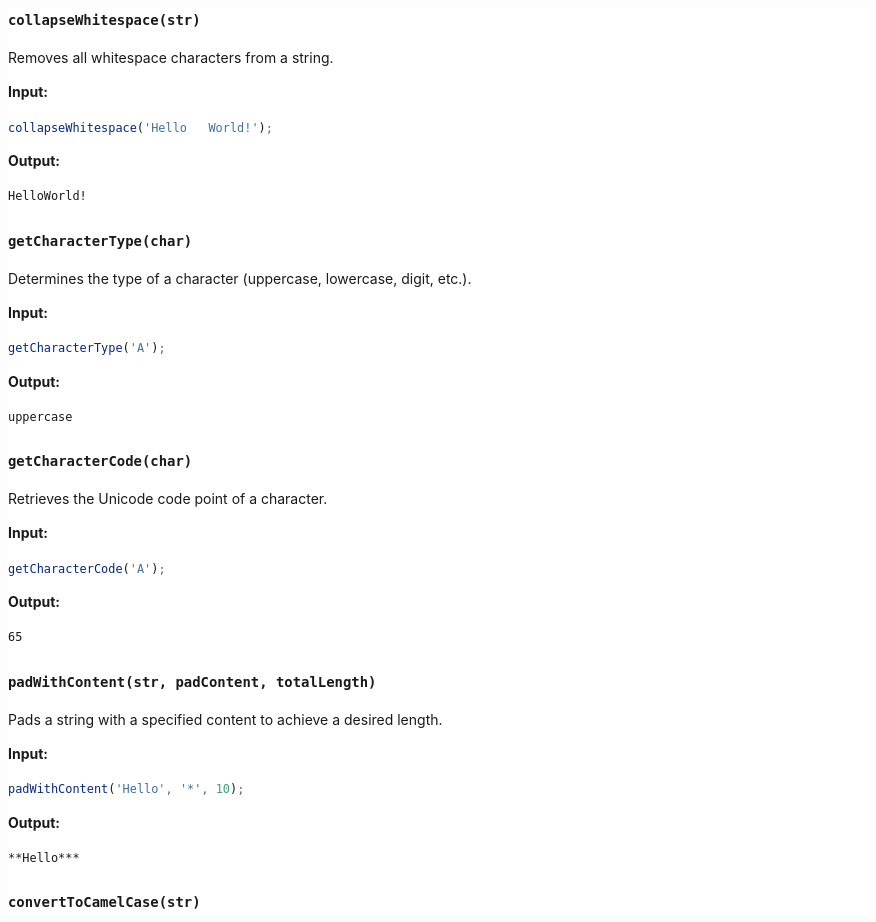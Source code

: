 ### `collapseWhitespace(str)`

Removes all whitespace characters from a string.

**Input:**
```javascript
collapseWhitespace('Hello   World!');
```

**Output:**
```plaintext
HelloWorld! 
```

### `getCharacterType(char)`

Determines the type of a character (uppercase, lowercase, digit, etc.).

**Input:**
```javascript
getCharacterType('A');
```

**Output:**
```plaintext
uppercase 
```

### `getCharacterCode(char)`

Retrieves the Unicode code point of a character.

**Input:**
```javascript
getCharacterCode('A');
```

**Output:**
```plaintext
65 
```

### `padWithContent(str, padContent, totalLength)`

Pads a string with a specified content to achieve a desired length.

**Input:**
```javascript
padWithContent('Hello', '*', 10);
```

**Output:**
```plaintext
**Hello***
```

### `convertToCamelCase(str)`
